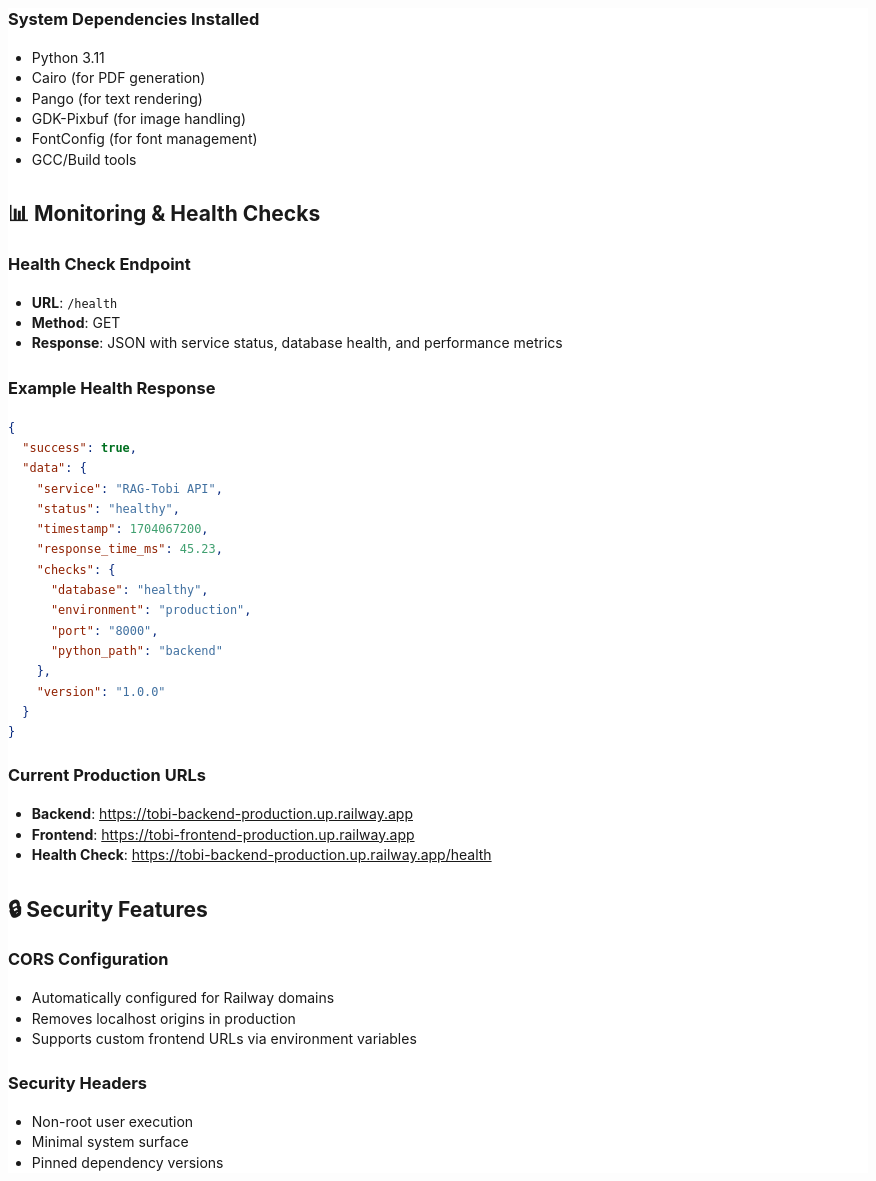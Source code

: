 ### System Dependencies Installed
- Python 3.11
- Cairo (for PDF generation)
- Pango (for text rendering)
- GDK-Pixbuf (for image handling)
- FontConfig (for font management)
- GCC/Build tools

## 📊 Monitoring & Health Checks

### Health Check Endpoint
- **URL**: `/health`
- **Method**: GET
- **Response**: JSON with service status, database health, and performance metrics

### Example Health Response
```json
{
  "success": true,
  "data": {
    "service": "RAG-Tobi API",
    "status": "healthy",
    "timestamp": 1704067200,
    "response_time_ms": 45.23,
    "checks": {
      "database": "healthy",
      "environment": "production",
      "port": "8000",
      "python_path": "backend"
    },
    "version": "1.0.0"
  }
}
```

### Current Production URLs
- **Backend**: https://tobi-backend-production.up.railway.app
- **Frontend**: https://tobi-frontend-production.up.railway.app
- **Health Check**: https://tobi-backend-production.up.railway.app/health

## 🔒 Security Features

### CORS Configuration
- Automatically configured for Railway domains
- Removes localhost origins in production
- Supports custom frontend URLs via environment variables

### Security Headers
- Non-root user execution
- Minimal system surface
- Pinned dependency versions
